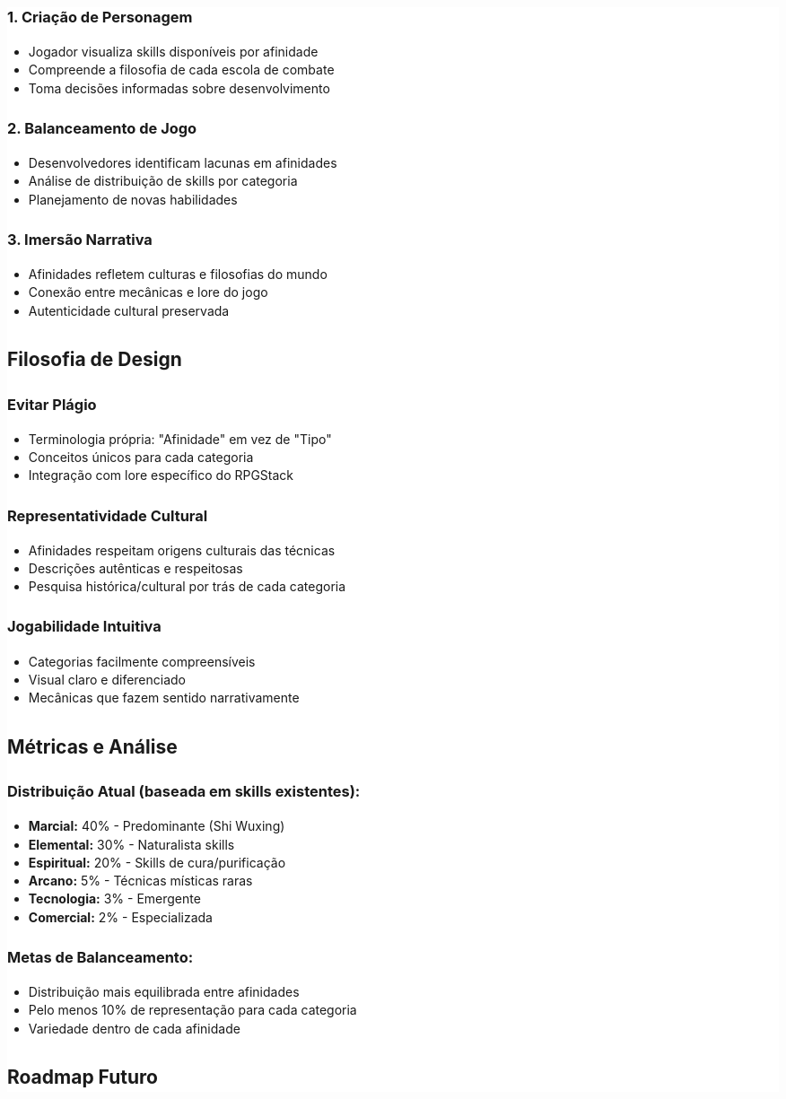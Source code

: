 ### 1. **Criação de Personagem**
- Jogador visualiza skills disponíveis por afinidade
- Compreende a filosofia de cada escola de combate
- Toma decisões informadas sobre desenvolvimento

### 2. **Balanceamento de Jogo**
- Desenvolvedores identificam lacunas em afinidades
- Análise de distribuição de skills por categoria
- Planejamento de novas habilidades

### 3. **Imersão Narrativa**
- Afinidades refletem culturas e filosofias do mundo
- Conexão entre mecânicas e lore do jogo
- Autenticidade cultural preservada

## Filosofia de Design

### **Evitar Plágio**
- Terminologia própria: "Afinidade" em vez de "Tipo"
- Conceitos únicos para cada categoria
- Integração com lore específico do RPGStack

### **Representatividade Cultural**
- Afinidades respeitam origens culturais das técnicas
- Descrições autênticas e respeitosas
- Pesquisa histórica/cultural por trás de cada categoria

### **Jogabilidade Intuitiva**
- Categorias facilmente compreensíveis
- Visual claro e diferenciado
- Mecânicas que fazem sentido narrativamente

## Métricas e Análise

### **Distribuição Atual (baseada em skills existentes):**
- **Marcial:** 40% - Predominante (Shi Wuxing)
- **Elemental:** 30% - Naturalista skills  
- **Espiritual:** 20% - Skills de cura/purificação
- **Arcano:** 5% - Técnicas místicas raras
- **Tecnologia:** 3% - Emergente
- **Comercial:** 2% - Especializada

### **Metas de Balanceamento:**
- Distribuição mais equilibrada entre afinidades
- Pelo menos 10% de representação para cada categoria
- Variedade dentro de cada afinidade

## Roadmap Futuro

